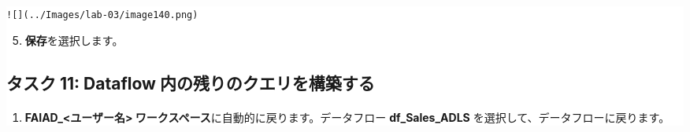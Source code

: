     ![](../Images/lab-03/image140.png)

5.	**保存**を選択します。
 
## タスク 11: Dataflow 内の残りのクエリを構築する
1.	**FAIAD_<ユーザー名>  ワークスペース**に自動的に戻ります。データフロー **df_Sales_ADLS**
    を選択して、データフローに戻ります。
